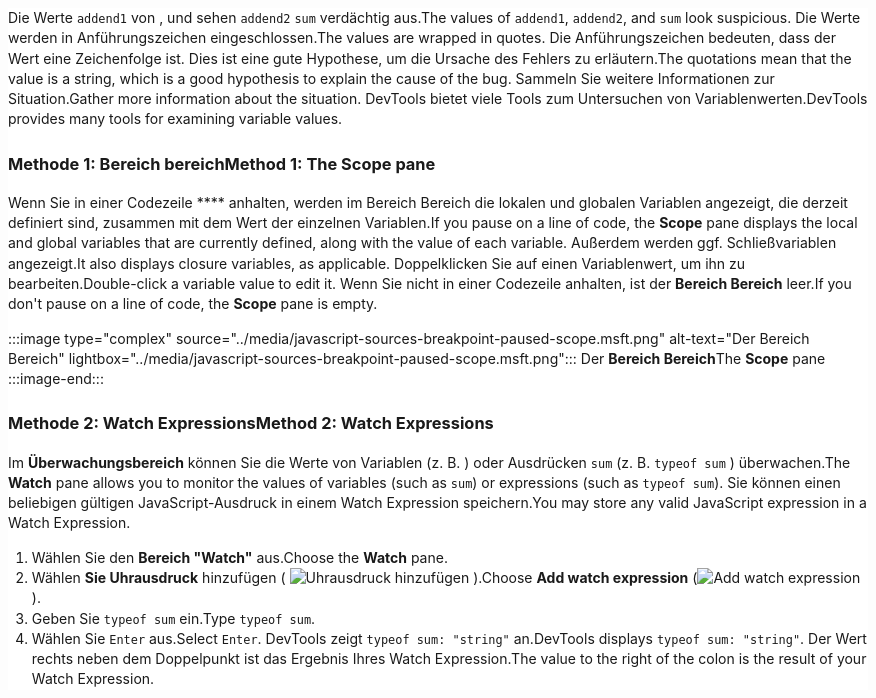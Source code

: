 <span data-ttu-id="61f1a-199">Die Werte `addend1` von , und sehen `addend2` `sum` verdächtig aus.</span><span class="sxs-lookup"><span data-stu-id="61f1a-199">The values of `addend1`, `addend2`, and `sum` look suspicious.</span></span>  <span data-ttu-id="61f1a-200">Die Werte werden in Anführungszeichen eingeschlossen.</span><span class="sxs-lookup"><span data-stu-id="61f1a-200">The values are wrapped in quotes.</span></span>  <span data-ttu-id="61f1a-201">Die Anführungszeichen bedeuten, dass der Wert eine Zeichenfolge ist. Dies ist eine gute Hypothese, um die Ursache des Fehlers zu erläutern.</span><span class="sxs-lookup"><span data-stu-id="61f1a-201">The quotations mean that the value is a string, which is a good hypothesis to explain the cause of the bug.</span></span>  <span data-ttu-id="61f1a-202">Sammeln Sie weitere Informationen zur Situation.</span><span class="sxs-lookup"><span data-stu-id="61f1a-202">Gather more information about the situation.</span></span>  <span data-ttu-id="61f1a-203">DevTools bietet viele Tools zum Untersuchen von Variablenwerten.</span><span class="sxs-lookup"><span data-stu-id="61f1a-203">DevTools provides many tools for examining variable values.</span></span>  

### <a name="method-1-the-scope-pane"></a><span data-ttu-id="61f1a-204">Methode 1: Bereich bereich</span><span class="sxs-lookup"><span data-stu-id="61f1a-204">Method 1: The Scope pane</span></span>  

<span data-ttu-id="61f1a-205">Wenn Sie in einer Codezeile \*\*\*\* anhalten, werden im Bereich Bereich die lokalen und globalen Variablen angezeigt, die derzeit definiert sind, zusammen mit dem Wert der einzelnen Variablen.</span><span class="sxs-lookup"><span data-stu-id="61f1a-205">If you pause on a line of code, the **Scope** pane displays the local and global variables that are currently defined, along with the value of each variable.</span></span>  <span data-ttu-id="61f1a-206">Außerdem werden ggf. Schließvariablen angezeigt.</span><span class="sxs-lookup"><span data-stu-id="61f1a-206">It also displays closure variables, as applicable.</span></span>  <span data-ttu-id="61f1a-207">Doppelklicken Sie auf einen Variablenwert, um ihn zu bearbeiten.</span><span class="sxs-lookup"><span data-stu-id="61f1a-207">Double-click a variable value to edit it.</span></span>  <span data-ttu-id="61f1a-208">Wenn Sie nicht in einer Codezeile anhalten, ist der **Bereich Bereich** leer.</span><span class="sxs-lookup"><span data-stu-id="61f1a-208">If you don't pause on a line of code, the **Scope** pane is empty.</span></span>  

:::image type="complex" source="../media/javascript-sources-breakpoint-paused-scope.msft.png" alt-text="Der Bereich Bereich" lightbox="../media/javascript-sources-breakpoint-paused-scope.msft.png":::
   <span data-ttu-id="61f1a-210">Der **Bereich Bereich**</span><span class="sxs-lookup"><span data-stu-id="61f1a-210">The **Scope** pane</span></span>  
:::image-end:::  

### <a name="method-2-watch-expressions"></a><span data-ttu-id="61f1a-211">Methode 2: Watch Expressions</span><span class="sxs-lookup"><span data-stu-id="61f1a-211">Method 2: Watch Expressions</span></span>  

<span data-ttu-id="61f1a-212">Im **Überwachungsbereich** können Sie die Werte von Variablen (z. B. ) oder Ausdrücken `sum` (z. B. `typeof sum` ) überwachen.</span><span class="sxs-lookup"><span data-stu-id="61f1a-212">The **Watch** pane allows you to monitor the values of variables (such as `sum`) or expressions (such as `typeof sum`).</span></span>  <span data-ttu-id="61f1a-213">Sie können einen beliebigen gültigen JavaScript-Ausdruck in einem Watch Expression speichern.</span><span class="sxs-lookup"><span data-stu-id="61f1a-213">You may store any valid JavaScript expression in a Watch Expression.</span></span>  

1.  <span data-ttu-id="61f1a-214">Wählen Sie den **Bereich "Watch"** aus.</span><span class="sxs-lookup"><span data-stu-id="61f1a-214">Choose the **Watch** pane.</span></span>  
1.  <span data-ttu-id="61f1a-215">Wählen **Sie Uhrausdruck** hinzufügen \( ![ Uhrausdruck ](../media/add-expression-icon.msft.png) hinzufügen \).</span><span class="sxs-lookup"><span data-stu-id="61f1a-215">Choose **Add watch expression** \(![Add watch expression](../media/add-expression-icon.msft.png)\).</span></span>  
1.  <span data-ttu-id="61f1a-216">Geben Sie `typeof sum` ein.</span><span class="sxs-lookup"><span data-stu-id="61f1a-216">Type `typeof sum`.</span></span>  
1.  <span data-ttu-id="61f1a-217">Wählen Sie `Enter` aus.</span><span class="sxs-lookup"><span data-stu-id="61f1a-217">Select `Enter`.</span></span>  <span data-ttu-id="61f1a-218">DevTools zeigt `typeof sum: "string"` an.</span><span class="sxs-lookup"><span data-stu-id="61f1a-218">DevTools displays `typeof sum: "string"`.</span></span>  <span data-ttu-id="61f1a-219">Der Wert rechts neben dem Doppelpunkt ist das Ergebnis Ihres Watch Expression.</span><span class="sxs-lookup"><span data-stu-id="61f1a-219">The value to the right of the colon is the result of your Watch Expression.</span></span>  